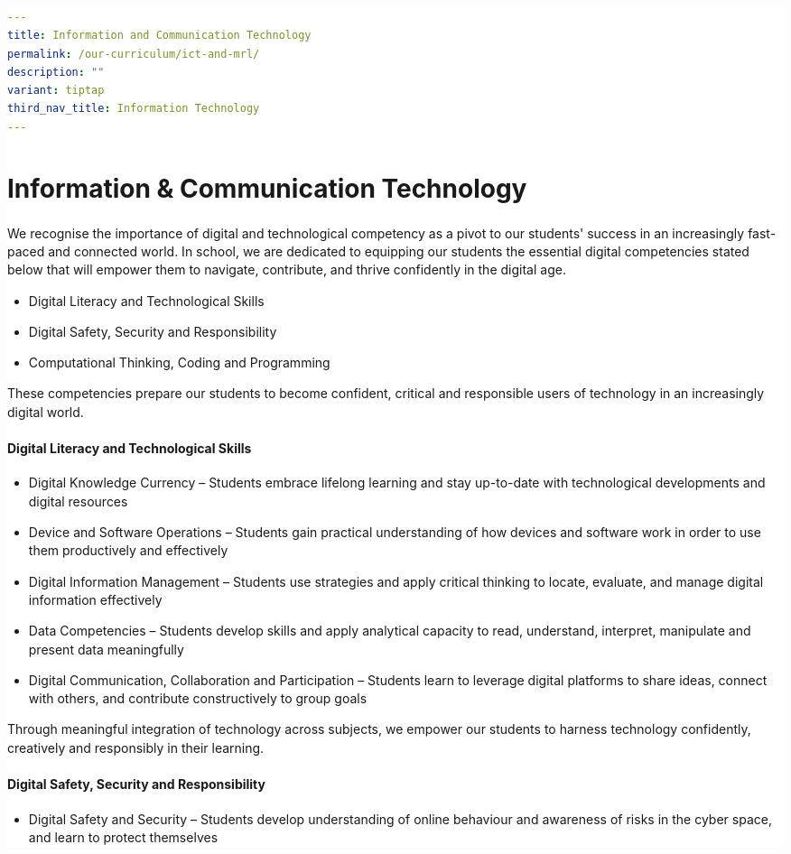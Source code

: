```yaml
---
title: Information and Communication Technology
permalink: /our-curriculum/ict-and-mrl/
description: ""
variant: tiptap
third_nav_title: Information Technology
---
```

<h1>Information &amp; Communication Technology</h1>
<p>We recognise the importance of digital and technological competency as
a pivot to our students' success in an increasingly fast-paced and connected
world. In school, we are dedicated to equipping our students the essential
digital competencies stated below that will empower them to navigate, contribute,
and thrive confidently in the digital age.</p>
<ul data-tight="true" class="tight">
<li>
<p>Digital Literacy and Technological Skills</p>
</li>
<li>
<p>Digital Safety, Security and Responsibility</p>
</li>
<li>
<p>Computational Thinking, Coding and Programming</p>
</li>
</ul>
<p>These competencies prepare our students to become confident, critical
and responsible users of technology in an increasingly digital world.</p>
<p></p>
<h4>Digital Literacy and Technological Skills</h4>
<ul data-tight="true" class="tight">
<li>
<p>Digital Knowledge Currency – Students embrace lifelong learning and stay
up-to-date with technological developments and digital resources</p>
</li>
<li>
<p>Device and Software Operations – Students gain practical understanding
of how devices and software work in order to use them productively and
effectively</p>
</li>
<li>
<p>Digital Information Management – Students use strategies and apply critical
thinking to locate, evaluate, and manage digital information effectively</p>
</li>
<li>
<p>Data Competencies – Students develop skills and apply analytical capacity
to read, understand, interpret, manipulate and present data meaningfully</p>
</li>
<li>
<p>Digital Communication, Collaboration and Participation – Students learn
to leverage digital platforms to share ideas, connect with others, and
contribute constructively to group goals</p>
</li>
</ul>
<p>Through meaningful integration of technology across subjects, we empower
our students to harness technology confidently, creatively and responsibly
in their learning.</p>
<h4>Digital Safety, Security and Responsibility</h4>
<ul data-tight="true" class="tight">
<li>
<p>Digital Safety and Security – Students develop understanding of online
behaviour and awareness of risks in the cyber space, and learn to protect
themselves</p>